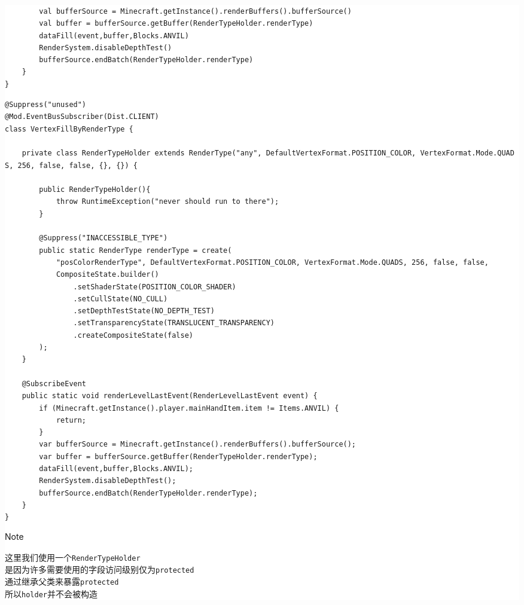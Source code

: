 ```kotlin-s
        val bufferSource = Minecraft.getInstance().renderBuffers().bufferSource()
        val buffer = bufferSource.getBuffer(RenderTypeHolder.renderType)
        dataFill(event,buffer,Blocks.ANVIL)
        RenderSystem.disableDepthTest()
        bufferSource.endBatch(RenderTypeHolder.renderType)
    }
}
```

```java-s
@Suppress("unused")
@Mod.EventBusSubscriber(Dist.CLIENT)
class VertexFillByRenderType {

    private class RenderTypeHolder extends RenderType("any", DefaultVertexFormat.POSITION_COLOR, VertexFormat.Mode.QUADS, 256, false, false, {}, {}) {
        
        public RenderTypeHolder(){
            throw RuntimeException("never should run to there");
        }
    
        @Suppress("INACCESSIBLE_TYPE")
        public static RenderType renderType = create(
            "posColorRenderType", DefaultVertexFormat.POSITION_COLOR, VertexFormat.Mode.QUADS, 256, false, false,
            CompositeState.builder()
                .setShaderState(POSITION_COLOR_SHADER)
                .setCullState(NO_CULL)
                .setDepthTestState(NO_DEPTH_TEST)
                .setTransparencyState(TRANSLUCENT_TRANSPARENCY)
                .createCompositeState(false)
        );
    }

    @SubscribeEvent
    public static void renderLevelLastEvent(RenderLevelLastEvent event) {
        if (Minecraft.getInstance().player.mainHandItem.item != Items.ANVIL) {
            return;
        }
        var bufferSource = Minecraft.getInstance().renderBuffers().bufferSource();
        var buffer = bufferSource.getBuffer(RenderTypeHolder.renderType);
        dataFill(event,buffer,Blocks.ANVIL);
        RenderSystem.disableDepthTest();
        bufferSource.endBatch(RenderTypeHolder.renderType);
    }
}
```

>[!note]
> 这里我们使用一个`RenderTypeHolder`  
> 是因为许多需要使用的字段访问级别仅为`protected`  
> 通过继承父类来暴露`protected`  
> 所以`holder`并不会被构造  
